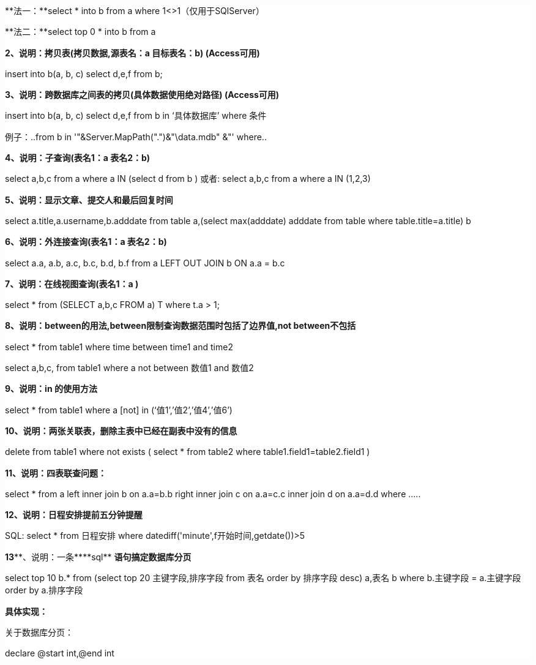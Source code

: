 **法一：**select * into b from a where 1<>1（仅用于SQlServer）

**法二：**select top 0 * into b from a

**2、说明：拷贝表(拷贝数据,源表名：a 目标表名：b) (Access可用)**

insert into b(a, b, c) select d,e,f from b;

**3、说明：跨数据库之间表的拷贝(具体数据使用绝对路径) (Access可用)**

insert into b(a, b, c) select d,e,f from b in ‘具体数据库’ where 条件

例子：..from b in '"&Server.MapPath(".")&"\data.mdb" &"' where..

**4、说明：子查询(表名1：a 表名2：b)**

select a,b,c from a where a IN (select d from b ) 或者: select a,b,c from a where a IN (1,2,3)

**5、说明：显示文章、提交人和最后回复时间**

select a.title,a.username,b.adddate from table a,(select max(adddate) adddate from table where table.title=a.title) b

**6、说明：外连接查询(表名1：a 表名2：b)**

select a.a, a.b, a.c, b.c, b.d, b.f from a LEFT OUT JOIN b ON a.a = b.c

**7、说明：在线视图查询(表名1：a )**

select * from (SELECT a,b,c FROM a) T where t.a > 1;

**8、说明：between的用法,between限制查询数据范围时包括了边界值,not between不包括**

select * from table1 where time between time1 and time2

select a,b,c, from table1 where a not between 数值1 and 数值2

**9、说明：in 的使用方法**

select * from table1 where a [not] in (‘值1’,’值2’,’值4’,’值6’)

**10、说明：两张关联表，删除主表中已经在副表中没有的信息** 

delete from table1 where not exists ( select * from table2 where table1.field1=table2.field1 )

**11、说明：四表联查问题：**

select * from a left inner join b on a.a=b.b right inner join c on a.a=c.c inner join d on a.a=d.d where .....

**12、说明：日程安排提前五分钟提醒** 

SQL: select * from 日程安排 where datediff('minute',f开始时间,getdate())>5

**13****、说明：一条****sql** **语句搞定数据库分页**

select top 10 b.* from (select top 20 主键字段,排序字段 from 表名 order by 排序字段 desc) a,表名 b where b.主键字段 = a.主键字段 order by a.排序字段

**具体实现：**

关于数据库分页：

 declare @start int,@end int

